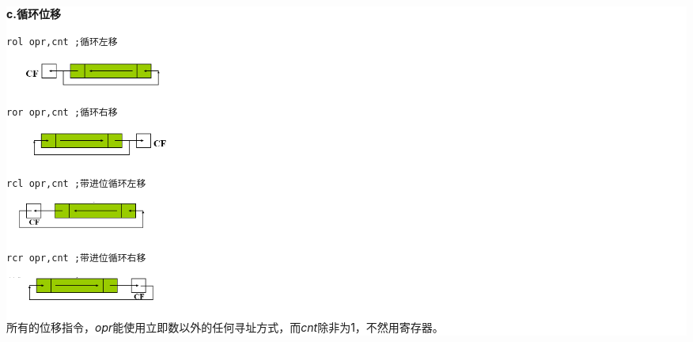 **c.循环位移**

```assembly
rol opr,cnt	;循环左移
```

<img src="3_指令系统.assets/1573199380541.png" alt="1573199380541" style="zoom:33%;" />

```assembly
ror opr,cnt	;循环右移
```

<img src="3_指令系统.assets/1573199440887.png" alt="1573199440887" style="zoom:33%;" />

```assembly
rcl opr,cnt	;带进位循环左移
```

<img src="3_指令系统.assets/1573199522054.png" alt="1573199522054" style="zoom:33%;" />

```assembly
rcr opr,cnt ;带进位循环右移
```

<img src="3_指令系统.assets/1573199625195.png" alt="1573199625195" style="zoom:33%;" />

​	所有的位移指令，*opr*能使用立即数以外的任何寻址方式，而*cnt*除非为1，不然用寄存器。
